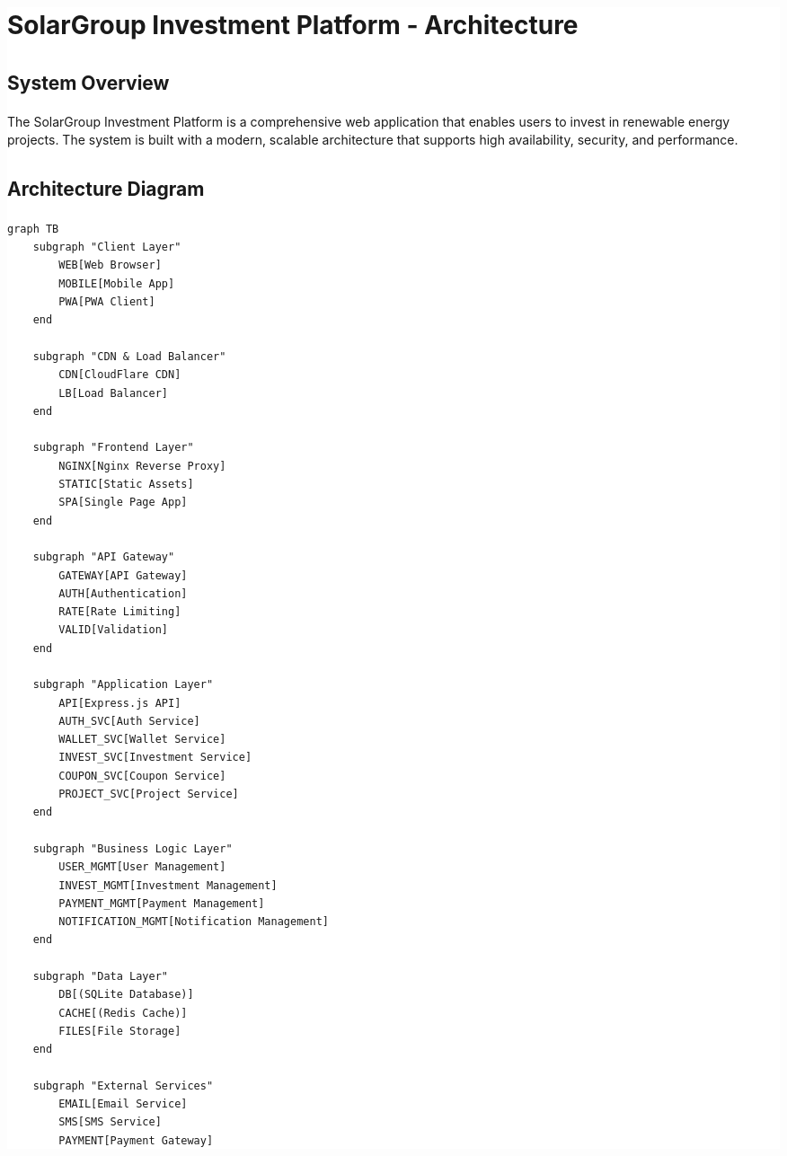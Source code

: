 # SolarGroup Investment Platform - Architecture

## System Overview

The SolarGroup Investment Platform is a comprehensive web application that enables users to invest in renewable energy projects. The system is built with a modern, scalable architecture that supports high availability, security, and performance.

## Architecture Diagram

```mermaid
graph TB
    subgraph "Client Layer"
        WEB[Web Browser]
        MOBILE[Mobile App]
        PWA[PWA Client]
    end

    subgraph "CDN & Load Balancer"
        CDN[CloudFlare CDN]
        LB[Load Balancer]
    end

    subgraph "Frontend Layer"
        NGINX[Nginx Reverse Proxy]
        STATIC[Static Assets]
        SPA[Single Page App]
    end

    subgraph "API Gateway"
        GATEWAY[API Gateway]
        AUTH[Authentication]
        RATE[Rate Limiting]
        VALID[Validation]
    end

    subgraph "Application Layer"
        API[Express.js API]
        AUTH_SVC[Auth Service]
        WALLET_SVC[Wallet Service]
        INVEST_SVC[Investment Service]
        COUPON_SVC[Coupon Service]
        PROJECT_SVC[Project Service]
    end

    subgraph "Business Logic Layer"
        USER_MGMT[User Management]
        INVEST_MGMT[Investment Management]
        PAYMENT_MGMT[Payment Management]
        NOTIFICATION_MGMT[Notification Management]
    end

    subgraph "Data Layer"
        DB[(SQLite Database)]
        CACHE[(Redis Cache)]
        FILES[File Storage]
    end

    subgraph "External Services"
        EMAIL[Email Service]
        SMS[SMS Service]
        PAYMENT[Payment Gateway]
```